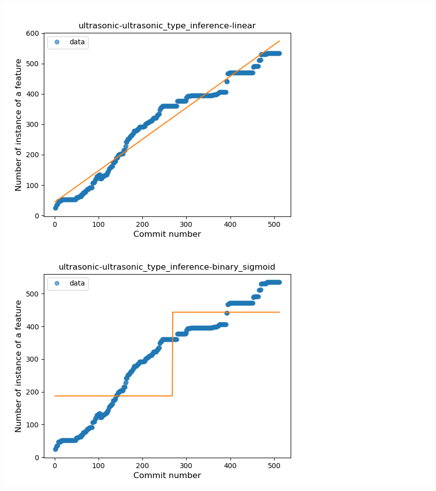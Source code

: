 ![ultrasonic-ultrasonic T1](../plots/ultrasonic-ultrasonic_type_inference_T1.png)
![ultrasonic-ultrasonic T9](../plots/ultrasonic-ultrasonic_type_inference_T9.png)